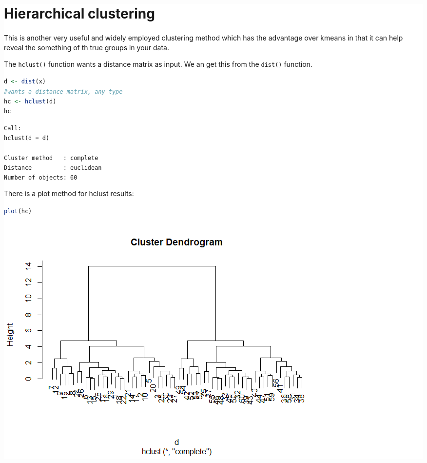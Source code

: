 # Hierarchical clustering

This is another very useful and widely employed clustering method which
has the advantage over kmeans in that it can help reveal the something
of th true groups in your data.

The `hclust()` function wants a distance matrix as input. We an get this
from the `dist()` function.

``` r
d <- dist(x)
#wants a distance matrix, any type
hc <- hclust(d)
hc
```


    Call:
    hclust(d = d)

    Cluster method   : complete 
    Distance         : euclidean 
    Number of objects: 60 

There is a plot method for hclust results:

``` r
plot(hc)
```

![](class07_files/figure-commonmark/unnamed-chunk-11-1.png)
